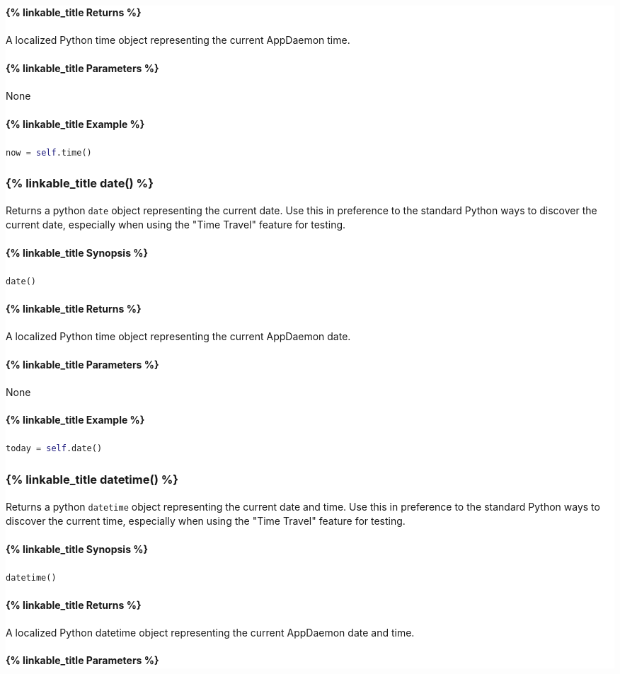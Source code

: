 #### {% linkable_title Returns %}

A localized Python time object representing the current AppDaemon time.

#### {% linkable_title Parameters %}

None

#### {% linkable_title Example %}

```python
now = self.time()
```

### {% linkable_title date() %}

Returns a python `date` object representing the current date. Use this in preference to the standard Python ways to discover the current date, especially when using the "Time Travel" feature for testing.

#### {% linkable_title Synopsis %}

```python
date()
```

#### {% linkable_title Returns %}

A localized Python time object representing the current AppDaemon date.

#### {% linkable_title Parameters %}

None

#### {% linkable_title Example %}

```python
today = self.date()
```

### {% linkable_title datetime() %}

Returns a python `datetime` object representing the current date and time. Use this in preference to the standard Python ways to discover the current time, especially when using the "Time Travel" feature for testing.

#### {% linkable_title Synopsis %}

```python
datetime()
```

#### {% linkable_title Returns %}

A localized Python datetime object representing the current AppDaemon date and time.

#### {% linkable_title Parameters %}
